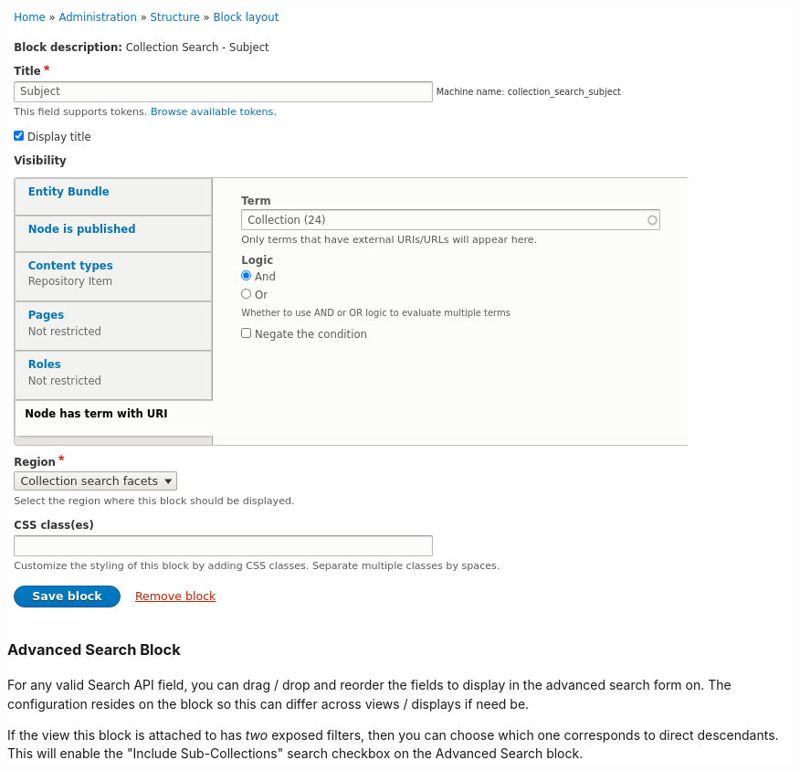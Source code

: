 ![image](./docs/facet_block_settings.png)

### Advanced Search Block

For any valid Search API field, you can drag / drop and reorder the fields to
display in the advanced search form on. The configuration resides on the block
so this can differ across views / displays if need be. 

If the view this block is attached to has *two* exposed filters, then you can 
choose which one corresponds to direct descendants. This will enable the 
"Include Sub-Collections" search checkbox on the Advanced Search block.
